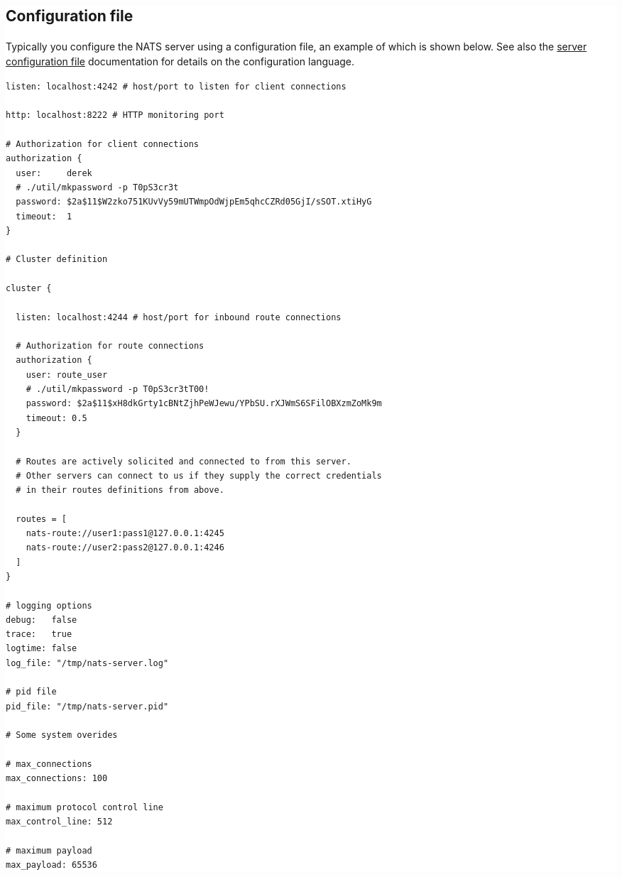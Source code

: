 ## Configuration file

Typically you configure the NATS server using a configuration file, an example of which is shown below. See also the [server configuration file](http://nats.io/documentation/server/gnatsd-config/) documentation for details on the configuration language.

```
listen: localhost:4242 # host/port to listen for client connections

http: localhost:8222 # HTTP monitoring port

# Authorization for client connections
authorization {
  user:     derek
  # ./util/mkpassword -p T0pS3cr3t
  password: $2a$11$W2zko751KUvVy59mUTWmpOdWjpEm5qhcCZRd05GjI/sSOT.xtiHyG
  timeout:  1
}

# Cluster definition

cluster {

  listen: localhost:4244 # host/port for inbound route connections

  # Authorization for route connections
  authorization {
    user: route_user
    # ./util/mkpassword -p T0pS3cr3tT00!
    password: $2a$11$xH8dkGrty1cBNtZjhPeWJewu/YPbSU.rXJWmS6SFilOBXzmZoMk9m
    timeout: 0.5
  }

  # Routes are actively solicited and connected to from this server.
  # Other servers can connect to us if they supply the correct credentials
  # in their routes definitions from above.

  routes = [
    nats-route://user1:pass1@127.0.0.1:4245
    nats-route://user2:pass2@127.0.0.1:4246
  ]
}

# logging options
debug:   false
trace:   true
logtime: false
log_file: "/tmp/nats-server.log"

# pid file
pid_file: "/tmp/nats-server.pid"

# Some system overides

# max_connections
max_connections: 100

# maximum protocol control line
max_control_line: 512

# maximum payload
max_payload: 65536
```
